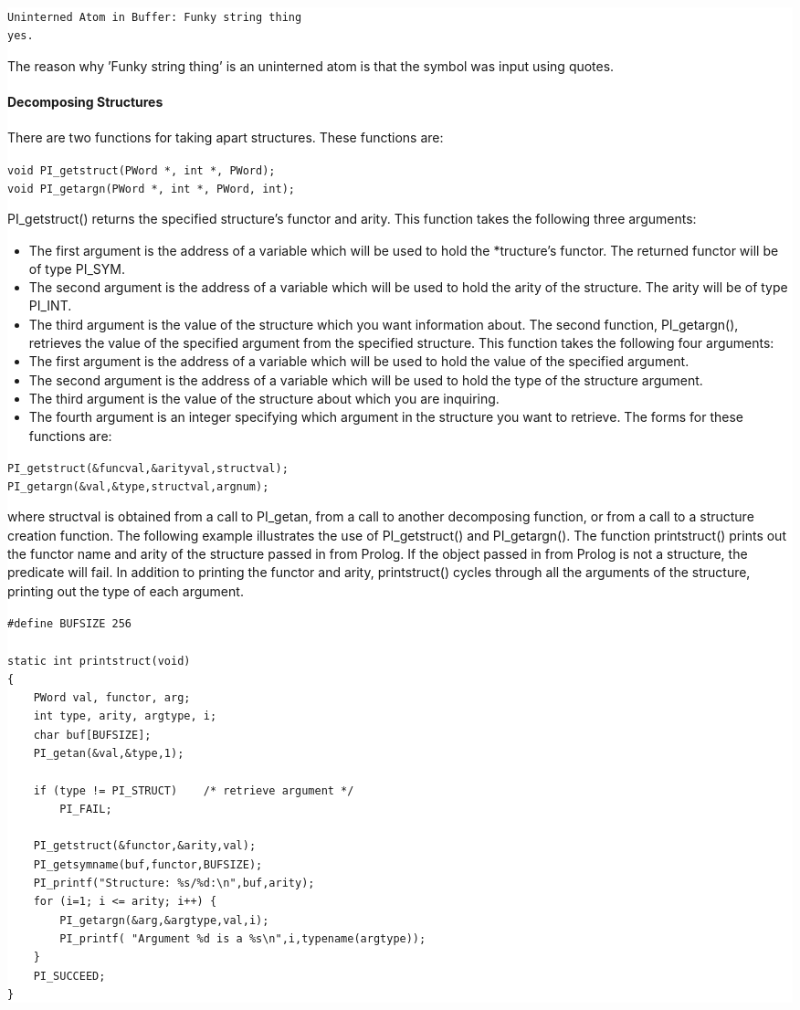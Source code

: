 ```
Uninterned Atom in Buffer: Funky string thing
yes.
```
The reason why ’Funky string thing’ is an uninterned atom is that the symbol was input using quotes.

#### Decomposing Structures

There are two functions for taking apart structures. These functions are:
```
void PI_getstruct(PWord *, int *, PWord);
void PI_getargn(PWord *, int *, PWord, int);
```
PI_getstruct() returns the specified structure’s functor and arity. This function takes the following three arguments:
* The first argument is the address of a variable which will be used to hold the
*tructure’s functor. The returned functor will be of type PI_SYM.
* The second argument is the address of a variable which will be used to hold
the arity of the structure. The arity will be of type PI_INT.
* The third argument is the value of the structure which you want information
about.
The second function, PI_getargn(), retrieves the value of the specified argument from the specified structure. This function takes the following four arguments:
* The first argument is the address of a variable which will be used to hold the
value of the specified argument.
* The second argument is the address of a variable which will be used to hold
the type of the structure argument.
* The third argument is the value of the structure about which you are inquiring.
* The fourth argument is an integer specifying which argument in the structure you want to retrieve.
The forms for these functions are:
```
PI_getstruct(&funcval,&arityval,structval);
PI_getargn(&val,&type,structval,argnum);
```
where structval is obtained from a call to PI_getan, from a call to another decomposing function, or from a call to a structure creation function. The following
example illustrates the use of PI_getstruct() and PI_getargn(). The function printstruct() prints out the functor name and arity of the structure passed
in from Prolog. If the object passed in from Prolog is not a structure, the predicate
will fail. In addition to printing the functor and arity, printstruct() cycles
through all the arguments of the structure, printing out the type of each argument.
```
#define BUFSIZE 256

static int printstruct(void)
{
    PWord val, functor, arg;
    int type, arity, argtype, i;
    char buf[BUFSIZE];
    PI_getan(&val,&type,1);

    if (type != PI_STRUCT)    /* retrieve argument */
        PI_FAIL;

    PI_getstruct(&functor,&arity,val);
    PI_getsymname(buf,functor,BUFSIZE);
    PI_printf("Structure: %s/%d:\n",buf,arity);
    for (i=1; i <= arity; i++) {
        PI_getargn(&arg,&argtype,val,i);
        PI_printf( "Argument %d is a %s\n",i,typename(argtype));
    }
    PI_SUCCEED;
}
```